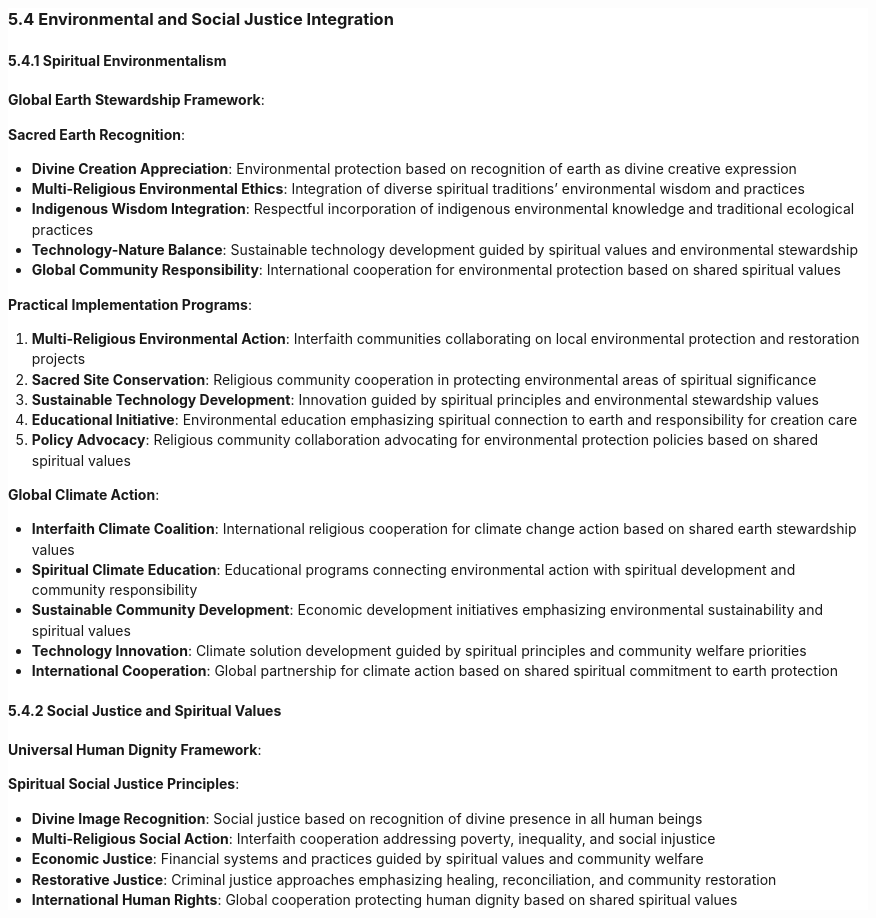 ### 5.4 Environmental and Social Justice Integration

#### 5.4.1 Spiritual Environmentalism

**Global Earth Stewardship Framework**:

**Sacred Earth Recognition**:

- **Divine Creation Appreciation**: Environmental protection based on recognition of earth as divine creative expression
- **Multi-Religious Environmental Ethics**: Integration of diverse spiritual traditions’ environmental wisdom and practices
- **Indigenous Wisdom Integration**: Respectful incorporation of indigenous environmental knowledge and traditional ecological practices
- **Technology-Nature Balance**: Sustainable technology development guided by spiritual values and environmental stewardship
- **Global Community Responsibility**: International cooperation for environmental protection based on shared spiritual values

**Practical Implementation Programs**:

1. **Multi-Religious Environmental Action**: Interfaith communities collaborating on local environmental protection and restoration projects
2. **Sacred Site Conservation**: Religious community cooperation in protecting environmental areas of spiritual significance
3. **Sustainable Technology Development**: Innovation guided by spiritual principles and environmental stewardship values
4. **Educational Initiative**: Environmental education emphasizing spiritual connection to earth and responsibility for creation care
5. **Policy Advocacy**: Religious community collaboration advocating for environmental protection policies based on shared spiritual values

**Global Climate Action**:

- **Interfaith Climate Coalition**: International religious cooperation for climate change action based on shared earth stewardship values
- **Spiritual Climate Education**: Educational programs connecting environmental action with spiritual development and community responsibility
- **Sustainable Community Development**: Economic development initiatives emphasizing environmental sustainability and spiritual values
- **Technology Innovation**: Climate solution development guided by spiritual principles and community welfare priorities
- **International Cooperation**: Global partnership for climate action based on shared spiritual commitment to earth protection

#### 5.4.2 Social Justice and Spiritual Values

**Universal Human Dignity Framework**:

**Spiritual Social Justice Principles**:

- **Divine Image Recognition**: Social justice based on recognition of divine presence in all human beings
- **Multi-Religious Social Action**: Interfaith cooperation addressing poverty, inequality, and social injustice
- **Economic Justice**: Financial systems and practices guided by spiritual values and community welfare
- **Restorative Justice**: Criminal justice approaches emphasizing healing, reconciliation, and community restoration
- **International Human Rights**: Global cooperation protecting human dignity based on shared spiritual values
